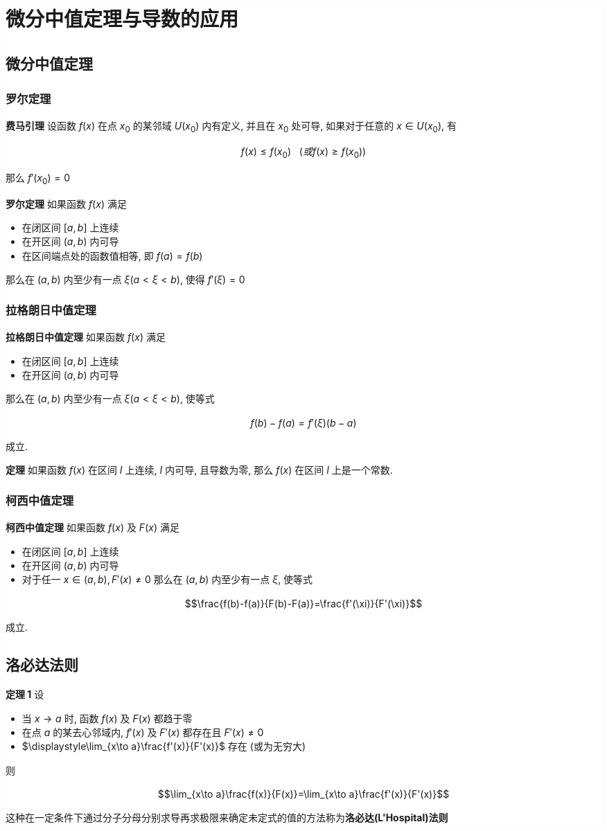 # 微分中值定理与导数的应用
## 微分中值定理
### 罗尔定理
**费马引理** 设函数 $f(x)$ 在点 $x_0$ 的某邻域 $U(x_0)$ 内有定义, 并且在 $x_0$ 处可导, 如果对于任意的 $x\in U(x_0)$, 有
```math
f(x)\le f(x_0)\ \ \ (或 f(x) \ge f(x_0))
```
那么 $f'(x_0)=0$

**罗尔定理** 如果函数 $f(x)$ 满足
* 在闭区间 $[a,b]$ 上连续
* 在开区间 $(a,b)$ 内可导
* 在区间端点处的函数值相等, 即 $f(a) = f(b)$

那么在 $(a,b)$ 内至少有一点 $\xi (a\lt\xi\lt b)$, 使得 $f'(\xi)=0$

### 拉格朗日中值定理
**拉格朗日中值定理** 如果函数 $f(x)$ 满足
* 在闭区间 $[a,b]$ 上连续
* 在开区间 $(a,b)$ 内可导

那么在 $(a,b)$ 内至少有一点 $\xi (a\lt\xi\lt b)$, 使等式
```math
f(b)-f(a)=f'(\xi)(b-a)
```
成立.

**定理** 如果函数 $f(x)$ 在区间 $I$ 上连续, $I$ 内可导, 且导数为零, 那么 $f(x)$ 在区间 $I$ 上是一个常数.

### 柯西中值定理
**柯西中值定理** 如果函数 $f(x)$ 及 $F(x)$ 满足
* 在闭区间 $[a,b]$ 上连续
* 在开区间 $(a,b)$ 内可导
* 对于任一 $x\in(a,b), F'(x)\neq 0$
那么在 $(a,b)$ 内至少有一点 $\xi$, 使等式
```math
\frac{f(b)-f(a)}{F(b)-F(a)}=\frac{f'(\xi)}{F'(\xi)}
```
成立.

## 洛必达法则
**定理 1** 设
* 当 $x\to a$ 时, 函数 $f(x)$ 及 $F(x)$ 都趋于零
* 在点 $a$ 的某去心邻域内, $f'(x)$ 及 $F'(x)$ 都存在且 $F'(x)\neq 0$
* $\displaystyle\lim_{x\to a}\frac{f'(x)}{F'(x)}$ 存在 (或为无穷大)

则
```math
\lim_{x\to a}\frac{f(x)}{F(x)}=\lim_{x\to a}\frac{f'(x)}{F'(x)}
```
这种在一定条件下通过分子分母分别求导再求极限来确定未定式的值的方法称为**洛必达(L'Hospital)法则**
